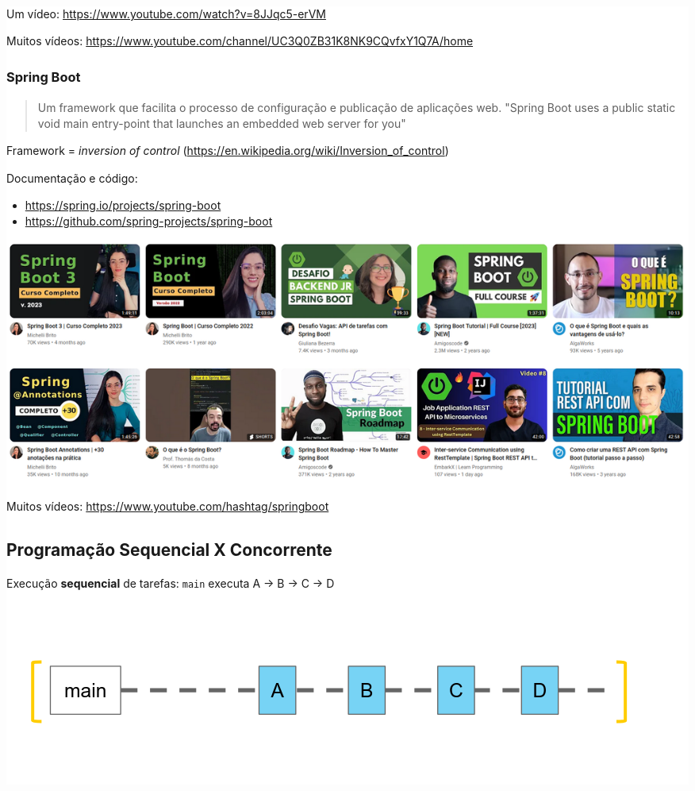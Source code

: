 
Um vídeo: https://www.youtube.com/watch?v=8JJqc5-erVM

Muitos vídeos: https://www.youtube.com/channel/UC3Q0ZB31K8NK9CQvfxY1Q7A/home


### Spring Boot


> Um framework que facilita o processo de configuração e publicação de aplicações web. "Spring Boot uses a public static void main entry-point that launches an embedded web server for you"

Framework = *inversion of control* (https://en.wikipedia.org/wiki/Inversion_of_control)

Documentação e código:

- https://spring.io/projects/spring-boot
- https://github.com/spring-projects/spring-boot

![Imagem com galeria de vídeos no YouTube sobre Spring Boot. A galeria tem formato de grid 2x5, reunindo 10 vídeos sobre Spring Boot.](img/Selection_013.png)


Muitos vídeos: https://www.youtube.com/hashtag/springboot


## Programação Sequencial X Concorrente

Execução **sequencial** de tarefas: `main` executa A -> B -> C -> D

![Imagem mostrando uma linha do tempo horizontal, representando a execução sequencial de um programa. A linha do tempo avança da esquerda para a direita. Na extremidade da esquerda, temos o nome da subrotina sendo executada (main). Ao longo da linha, temos tarefas A, B, C e D que compõem a subrotina.](img/Selection_008.png)
